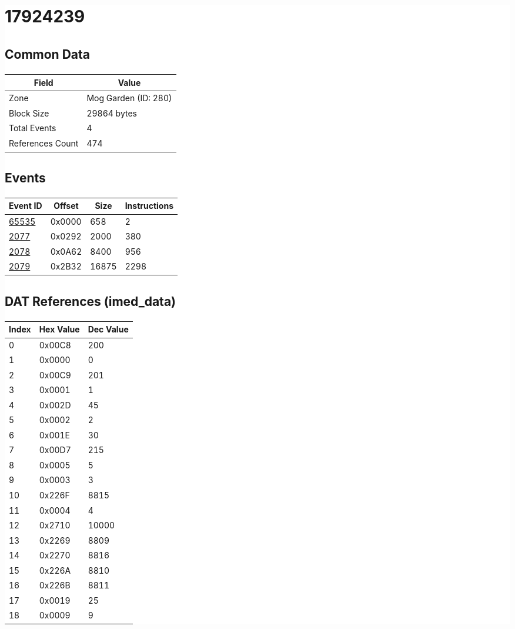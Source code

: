 # 17924239

## Common Data

| Field            | Value                |
|------------------|----------------------|
| Zone             | Mog Garden (ID: 280) |
| Block Size       | 29864 bytes          |
| Total Events     | 4                    |
| References Count | 474                  |

## Events

| Event ID            | Offset   |   Size |   Instructions |
|---------------------|----------|--------|----------------|
| [65535](./65535.md) | 0x0000   |    658 |              2 |
| [2077](./2077.md)   | 0x0292   |   2000 |            380 |
| [2078](./2078.md)   | 0x0A62   |   8400 |            956 |
| [2079](./2079.md)   | 0x2B32   |  16875 |           2298 |

## DAT References (imed_data)

|   Index | Hex Value   |   Dec Value |
|---------|-------------|-------------|
|       0 | 0x00C8      |         200 |
|       1 | 0x0000      |           0 |
|       2 | 0x00C9      |         201 |
|       3 | 0x0001      |           1 |
|       4 | 0x002D      |          45 |
|       5 | 0x0002      |           2 |
|       6 | 0x001E      |          30 |
|       7 | 0x00D7      |         215 |
|       8 | 0x0005      |           5 |
|       9 | 0x0003      |           3 |
|      10 | 0x226F      |        8815 |
|      11 | 0x0004      |           4 |
|      12 | 0x2710      |       10000 |
|      13 | 0x2269      |        8809 |
|      14 | 0x2270      |        8816 |
|      15 | 0x226A      |        8810 |
|      16 | 0x226B      |        8811 |
|      17 | 0x0019      |          25 |
|      18 | 0x0009      |           9 |